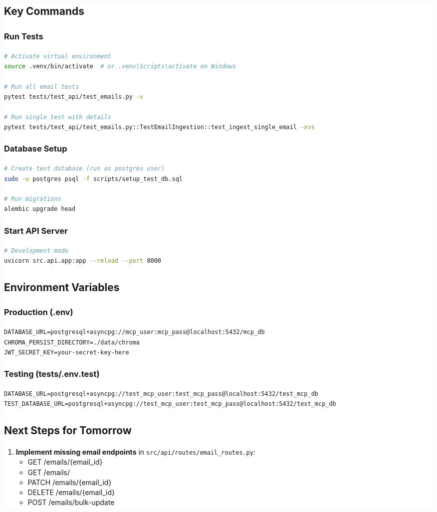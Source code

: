 ## Key Commands

### Run Tests
```bash
# Activate virtual environment
source .venv/bin/activate  # or .venv\Scripts\activate on Windows

# Run all email tests
pytest tests/test_api/test_emails.py -v

# Run single test with details
pytest tests/test_api/test_emails.py::TestEmailIngestion::test_ingest_single_email -xvs
```

### Database Setup
```bash
# Create test database (run as postgres user)
sudo -u postgres psql -f scripts/setup_test_db.sql

# Run migrations
alembic upgrade head
```

### Start API Server
```bash
# Development mode
uvicorn src.api.app:app --reload --port 8000
```

## Environment Variables

### Production (.env)
```
DATABASE_URL=postgresql+asyncpg://mcp_user:mcp_pass@localhost:5432/mcp_db
CHROMA_PERSIST_DIRECTORY=./data/chroma
JWT_SECRET_KEY=your-secret-key-here
```

### Testing (tests/.env.test)
```
DATABASE_URL=postgresql+asyncpg://test_mcp_user:test_mcp_pass@localhost:5432/test_mcp_db
TEST_DATABASE_URL=postgresql+asyncpg://test_mcp_user:test_mcp_pass@localhost:5432/test_mcp_db
```

## Next Steps for Tomorrow

1. **Implement missing email endpoints** in `src/api/routes/email_routes.py`:
   - GET /emails/{email_id}
   - GET /emails/
   - PATCH /emails/{email_id}
   - DELETE /emails/{email_id}
   - POST /emails/bulk-update
